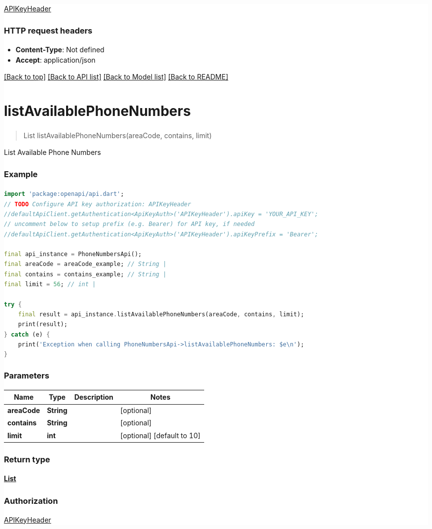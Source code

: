 [APIKeyHeader](../README.md#APIKeyHeader)

### HTTP request headers

 - **Content-Type**: Not defined
 - **Accept**: application/json

[[Back to top]](#) [[Back to API list]](../README.md#documentation-for-api-endpoints) [[Back to Model list]](../README.md#documentation-for-models) [[Back to README]](../README.md)

# **listAvailablePhoneNumbers**
> List<PhoneNumberToBuy> listAvailablePhoneNumbers(areaCode, contains, limit)

List Available Phone Numbers

### Example
```dart
import 'package:openapi/api.dart';
// TODO Configure API key authorization: APIKeyHeader
//defaultApiClient.getAuthentication<ApiKeyAuth>('APIKeyHeader').apiKey = 'YOUR_API_KEY';
// uncomment below to setup prefix (e.g. Bearer) for API key, if needed
//defaultApiClient.getAuthentication<ApiKeyAuth>('APIKeyHeader').apiKeyPrefix = 'Bearer';

final api_instance = PhoneNumbersApi();
final areaCode = areaCode_example; // String | 
final contains = contains_example; // String | 
final limit = 56; // int | 

try {
    final result = api_instance.listAvailablePhoneNumbers(areaCode, contains, limit);
    print(result);
} catch (e) {
    print('Exception when calling PhoneNumbersApi->listAvailablePhoneNumbers: $e\n');
}
```

### Parameters

Name | Type | Description  | Notes
------------- | ------------- | ------------- | -------------
 **areaCode** | **String**|  | [optional] 
 **contains** | **String**|  | [optional] 
 **limit** | **int**|  | [optional] [default to 10]

### Return type

[**List<PhoneNumberToBuy>**](PhoneNumberToBuy.md)

### Authorization

[APIKeyHeader](../README.md#APIKeyHeader)
